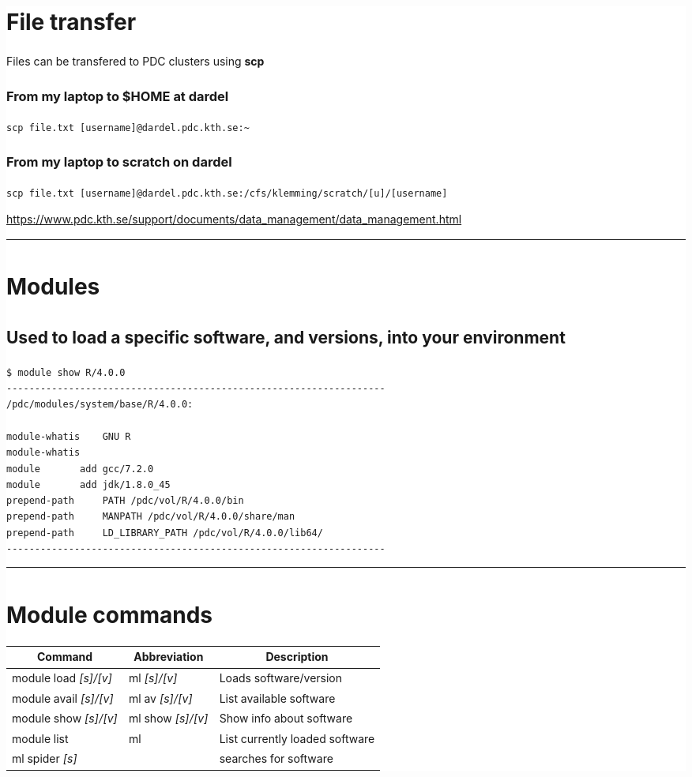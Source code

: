 # File transfer

Files can be transfered to PDC clusters using **scp**

### From my laptop to $HOME at dardel
```
scp file.txt [username]@dardel.pdc.kth.se:~
```

### From my laptop to scratch on dardel
```
scp file.txt [username]@dardel.pdc.kth.se:/cfs/klemming/scratch/[u]/[username]
```

<div class="information">

https://www.pdc.kth.se/support/documents/data_management/data_management.html
</div>

---

# Modules

## Used to load a specific software, and versions, into your environment

```
$ module show R/4.0.0
-------------------------------------------------------------------
/pdc/modules/system/base/R/4.0.0:

module-whatis	 GNU R 
module-whatis	   
module		 add gcc/7.2.0 
module		 add jdk/1.8.0_45 
prepend-path	 PATH /pdc/vol/R/4.0.0/bin 
prepend-path	 MANPATH /pdc/vol/R/4.0.0/share/man 
prepend-path	 LD_LIBRARY_PATH /pdc/vol/R/4.0.0/lib64/ 
-------------------------------------------------------------------
```

---

# Module commands

| Command | Abbreviation | Description |
| --- | --- | --- |
| module load *[s]/[v]* | ml *[s]/[v]* | Loads software/version |
| module avail *[s]/[v]* | ml av *[s]/[v]* | List available software |
| module show *[s]/[v]* | ml show *[s]/[v]* | Show info about software |
| module list | ml | List currently loaded software |
| ml spider *[s]* |  | searches for software |
